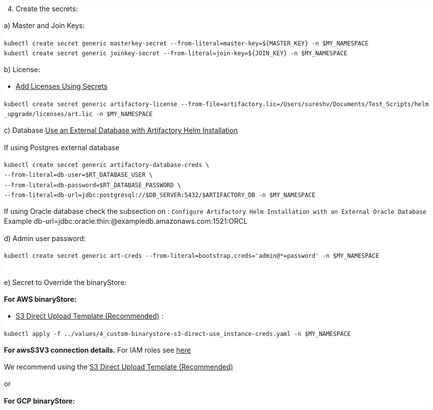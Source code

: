 4. Create the secrets:

a) Master and Join Keys:
```
kubectl create secret generic masterkey-secret --from-literal=master-key=${MASTER_KEY} -n $MY_NAMESPACE
kubectl create secret generic joinkey-secret --from-literal=join-key=${JOIN_KEY} -n $MY_NAMESPACE
```
b) License:
- [Add Licenses Using Secrets](https://jfrog.com/help/r/jfrog-installation-setup-documentation/add-licenses-using-secrets)
```
kubectl create secret generic artifactory-license --from-file=artifactory.lic=/Users/sureshv/Documents/Test_Scripts/helm_upgrade/licenses/art.lic -n $MY_NAMESPACE

```
c) Database
[Use an External Database with Artifactory Helm Installation](https://jfrog.com/help/r/jfrog-installation-setup-documentation/use-an-external-database-with-artifactory-helm-installation)

If using Postgres external database
```
kubectl create secret generic artifactory-database-creds \
--from-literal=db-user=$RT_DATABASE_USER \
--from-literal=db-password=$RT_DATABASE_PASSWORD \
--from-literal=db-url=jdbc:postgresql://$DB_SERVER:5432/$ARTIFACTORY_DB -n $MY_NAMESPACE
```
If using Oracle database check the subsection on :
`Configure Artifactory Helm Installation with an External Oracle Database`
Example db-url=jdbc:oracle:thin:@exampledb.amazonaws.com:1521:ORCL

d) Admin user password:
```
kubectl create secret generic art-creds --from-literal=bootstrap.creds='admin@*=password' -n $MY_NAMESPACE
 
```

e) Secret to Override the binaryStore:

**For AWS binaryStore:**
- [S3 Direct Upload Template (Recommended)](https://jfrog.com/help/r/jfrog-installation-setup-documentation/s3-direct-upload-template-recommended)  :
```
kubectl apply -f ../values/4_custom-binarystore-s3-direct-use_instance-creds.yaml -n $MY_NAMESPACE
```
**For  awsS3V3 connection details.**
For IAM roles see [here](https://jfrog.com/help/r/artifactory-how-to-configure-an-aws-s3-object-store-using-an-iam-role-instead-of-an-iam-user)

We recommend using the [S3 Direct Upload Template (Recommended)](https://jfrog.com/help/r/jfrog-installation-setup-documentation/s3-direct-upload-template-recommended)

or

**For GCP binaryStore:**

